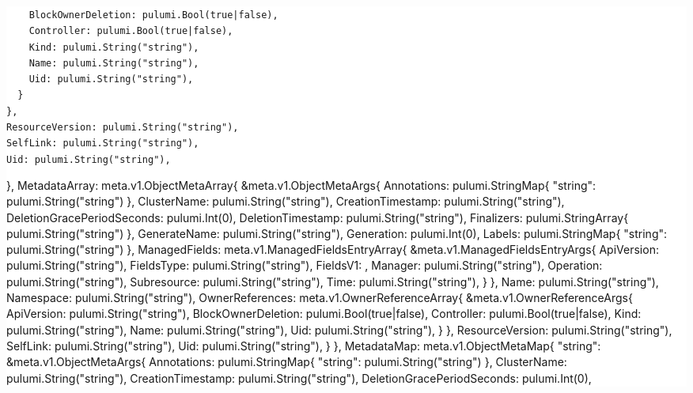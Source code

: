         BlockOwnerDeletion: pulumi.Bool(true|false),
        Controller: pulumi.Bool(true|false),
        Kind: pulumi.String("string"),
        Name: pulumi.String("string"),
        Uid: pulumi.String("string"),
      }
    },
    ResourceVersion: pulumi.String("string"),
    SelfLink: pulumi.String("string"),
    Uid: pulumi.String("string"),
  },
  MetadataArray: meta.v1.ObjectMetaArray{
    &meta.v1.ObjectMetaArgs{
      Annotations: pulumi.StringMap{
        "string": pulumi.String("string")
      },
      ClusterName: pulumi.String("string"),
      CreationTimestamp: pulumi.String("string"),
      DeletionGracePeriodSeconds: pulumi.Int(0),
      DeletionTimestamp: pulumi.String("string"),
      Finalizers: pulumi.StringArray{
        pulumi.String("string")
      },
      GenerateName: pulumi.String("string"),
      Generation: pulumi.Int(0),
      Labels: pulumi.StringMap{
        "string": pulumi.String("string")
      },
      ManagedFields: meta.v1.ManagedFieldsEntryArray{
        &meta.v1.ManagedFieldsEntryArgs{
          ApiVersion: pulumi.String("string"),
          FieldsType: pulumi.String("string"),
          FieldsV1: ,
          Manager: pulumi.String("string"),
          Operation: pulumi.String("string"),
          Subresource: pulumi.String("string"),
          Time: pulumi.String("string"),
        }
      },
      Name: pulumi.String("string"),
      Namespace: pulumi.String("string"),
      OwnerReferences: meta.v1.OwnerReferenceArray{
        &meta.v1.OwnerReferenceArgs{
          ApiVersion: pulumi.String("string"),
          BlockOwnerDeletion: pulumi.Bool(true|false),
          Controller: pulumi.Bool(true|false),
          Kind: pulumi.String("string"),
          Name: pulumi.String("string"),
          Uid: pulumi.String("string"),
        }
      },
      ResourceVersion: pulumi.String("string"),
      SelfLink: pulumi.String("string"),
      Uid: pulumi.String("string"),
    }
  },
  MetadataMap: meta.v1.ObjectMetaMap{
    "string": &meta.v1.ObjectMetaArgs{
      Annotations: pulumi.StringMap{
        "string": pulumi.String("string")
      },
      ClusterName: pulumi.String("string"),
      CreationTimestamp: pulumi.String("string"),
      DeletionGracePeriodSeconds: pulumi.Int(0),